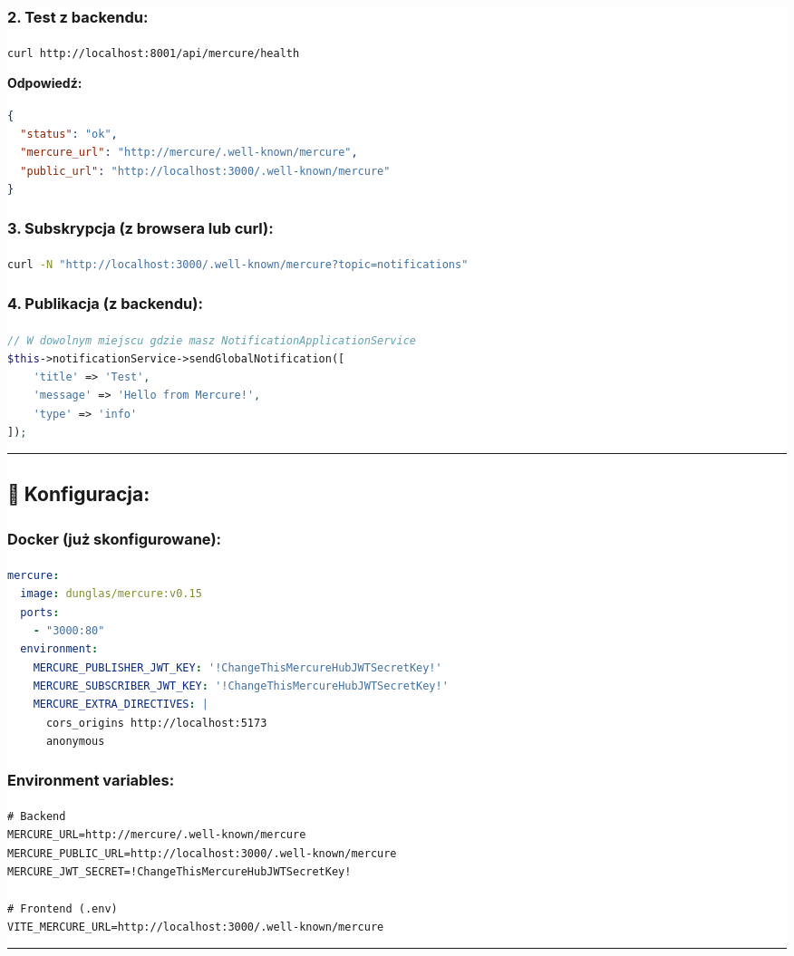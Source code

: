### 2. Test z backendu:
```bash
curl http://localhost:8001/api/mercure/health
```

**Odpowiedź:**
```json
{
  "status": "ok",
  "mercure_url": "http://mercure/.well-known/mercure",
  "public_url": "http://localhost:3000/.well-known/mercure"
}
```

### 3. Subskrypcja (z browsera lub curl):
```bash
curl -N "http://localhost:3000/.well-known/mercure?topic=notifications"
```

### 4. Publikacja (z backendu):
```php
// W dowolnym miejscu gdzie masz NotificationApplicationService
$this->notificationService->sendGlobalNotification([
    'title' => 'Test',
    'message' => 'Hello from Mercure!',
    'type' => 'info'
]);
```

---

## 🔧 Konfiguracja:

### Docker (już skonfigurowane):
```yaml
mercure:
  image: dunglas/mercure:v0.15
  ports:
    - "3000:80"
  environment:
    MERCURE_PUBLISHER_JWT_KEY: '!ChangeThisMercureHubJWTSecretKey!'
    MERCURE_SUBSCRIBER_JWT_KEY: '!ChangeThisMercureHubJWTSecretKey!'
    MERCURE_EXTRA_DIRECTIVES: |
      cors_origins http://localhost:5173
      anonymous
```

### Environment variables:
```env
# Backend
MERCURE_URL=http://mercure/.well-known/mercure
MERCURE_PUBLIC_URL=http://localhost:3000/.well-known/mercure
MERCURE_JWT_SECRET=!ChangeThisMercureHubJWTSecretKey!

# Frontend (.env)
VITE_MERCURE_URL=http://localhost:3000/.well-known/mercure
```

---